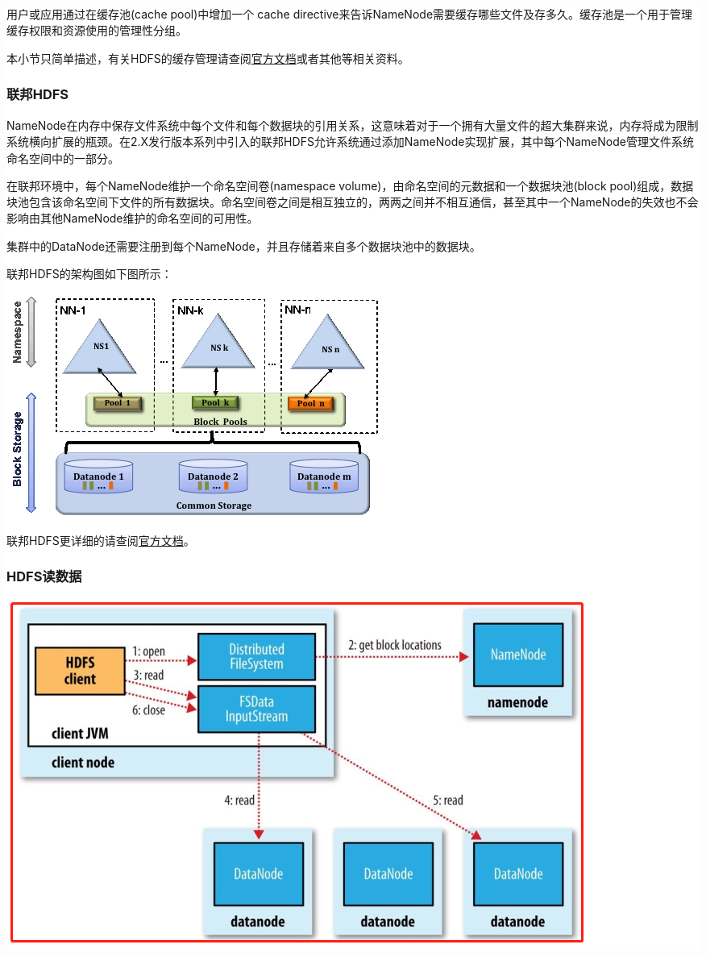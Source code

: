 用户或应用通过在缓存池(cache pool)中增加一个 cache directive来告诉NameNode需要缓存哪些文件及存多久。缓存池是一个用于管理缓存权限和资源使用的管理性分组。

本小节只简单描述，有关HDFS的缓存管理请查阅[官方文档](http://hadoop.apache.org/docs/stable/hadoop-project-dist/hadoop-hdfs/CentralizedCacheManagement.html#Cache_directive)或者其他等相关资料。

### 联邦HDFS
NameNode在内存中保存文件系统中每个文件和每个数据块的引用关系，这意味着对于一个拥有大量文件的超大集群来说，内存将成为限制系统横向扩展的瓶颈。在2.X发行版本系列中引入的联邦HDFS允许系统通过添加NameNode实现扩展，其中每个NameNode管理文件系统命名空间中的一部分。

在联邦环境中，每个NameNode维护一个命名空间卷(namespace volume)，由命名空间的元数据和一个数据块池(block pool)组成，数据块池包含该命名空间下文件的所有数据块。命名空间卷之间是相互独立的，两两之间并不相互通信，甚至其中一个NameNode的失效也不会影响由其他NameNode维护的命名空间的可用性。

集群中的DataNode还需要注册到每个NameNode，并且存储着来自多个数据块池中的数据块。

联邦HDFS的架构图如下图所示：

![](images/hdfs-concept-08.png)

联邦HDFS更详细的请查阅[官方文档](http://hadoop.apache.org/docs/stable/hadoop-project-dist/hadoop-hdfs/Federation.html)。

### HDFS读数据

![](images/hdfs-concept-14.png)
